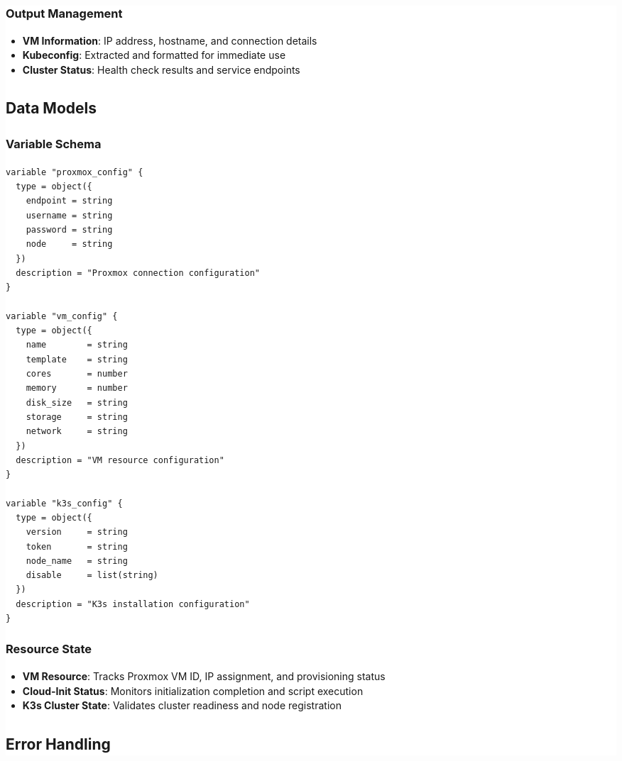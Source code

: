 ### Output Management
- **VM Information**: IP address, hostname, and connection details
- **Kubeconfig**: Extracted and formatted for immediate use
- **Cluster Status**: Health check results and service endpoints

## Data Models

### Variable Schema
```hcl
variable "proxmox_config" {
  type = object({
    endpoint = string
    username = string
    password = string
    node     = string
  })
  description = "Proxmox connection configuration"
}

variable "vm_config" {
  type = object({
    name        = string
    template    = string
    cores       = number
    memory      = number
    disk_size   = string
    storage     = string
    network     = string
  })
  description = "VM resource configuration"
}

variable "k3s_config" {
  type = object({
    version     = string
    token       = string
    node_name   = string
    disable     = list(string)
  })
  description = "K3s installation configuration"
}
```

### Resource State
- **VM Resource**: Tracks Proxmox VM ID, IP assignment, and provisioning status
- **Cloud-Init Status**: Monitors initialization completion and script execution
- **K3s Cluster State**: Validates cluster readiness and node registration

## Error Handling
